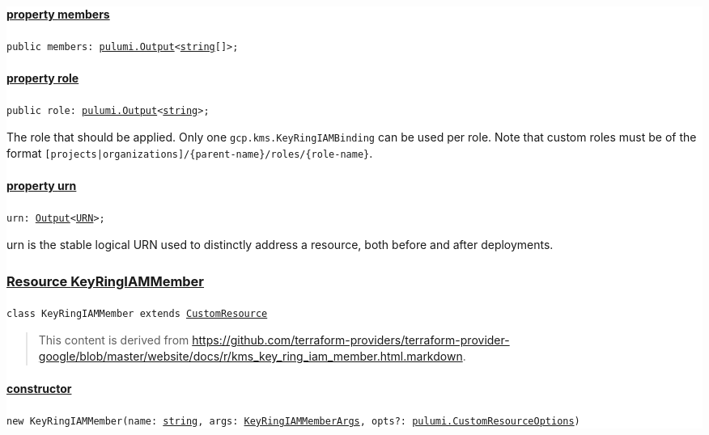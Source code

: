<h4 class="pdoc-member-header" id="KeyRingIAMBinding-members">
<a class="pdoc-child-name" href="https://github.com/pulumi/pulumi-gcp/blob/{{< param git_sha >}}/sdk/nodejs/kms/keyRingIAMBinding.ts#L55">property <b>members</b></a>
</h4>

<pre class="highlight"><code><span class='kd'>public </span>members: <a href='/docs/reference/pkg/nodejs/pulumi/pulumi/#Output'>pulumi.Output</a>&lt;<span class='kd'><a href='https://developer.mozilla.org/en-US/docs/Web/JavaScript/Reference/Global_Objects/String'>string</a></span>[]&gt;;</code></pre>
<h4 class="pdoc-member-header" id="KeyRingIAMBinding-role">
<a class="pdoc-child-name" href="https://github.com/pulumi/pulumi-gcp/blob/{{< param git_sha >}}/sdk/nodejs/kms/keyRingIAMBinding.ts#L61">property <b>role</b></a>
</h4>

<pre class="highlight"><code><span class='kd'>public </span>role: <a href='/docs/reference/pkg/nodejs/pulumi/pulumi/#Output'>pulumi.Output</a>&lt;<span class='kd'><a href='https://developer.mozilla.org/en-US/docs/Web/JavaScript/Reference/Global_Objects/String'>string</a></span>&gt;;</code></pre>

The role that should be applied. Only one
`gcp.kms.KeyRingIAMBinding` can be used per role. Note that custom roles must be of the format
`[projects|organizations]/{parent-name}/roles/{role-name}`.

<h4 class="pdoc-member-header" id="KeyRingIAMBinding-urn">
<a class="pdoc-child-name" href="https://github.com/pulumi/pulumi-gcp/blob/{{< param git_sha >}}/sdk/nodejs/kms/keyRingIAMBinding.ts#L12">property <b>urn</b></a>
</h4>

<pre class="highlight"><code><span class='kd'></span>urn: <a href='/docs/reference/pkg/nodejs/pulumi/pulumi/#Output'>Output</a>&lt;<a href='/docs/reference/pkg/nodejs/pulumi/pulumi/#URN'>URN</a>&gt;;</code></pre>

urn is the stable logical URN used to distinctly address a resource, both before and after
deployments.

<h3 class="pdoc-module-header" id="KeyRingIAMMember" data-link-title="KeyRingIAMMember">
    <a href="https://github.com/pulumi/pulumi-gcp/blob/{{< param git_sha >}}/sdk/nodejs/kms/keyRingIAMMember.ts#L12">
        Resource <strong>KeyRingIAMMember</strong>
    </a>
</h3>

<pre class="highlight"><code><span class='kr'>class</span> <span class='nx'>KeyRingIAMMember</span> <span class='kr'>extends</span> <a href='/docs/reference/pkg/nodejs/pulumi/pulumi/#CustomResource'>CustomResource</a></code></pre>

> This content is derived from https://github.com/terraform-providers/terraform-provider-google/blob/master/website/docs/r/kms_key_ring_iam_member.html.markdown.

<h4 class="pdoc-member-header" id="KeyRingIAMMember-constructor">
<a class="pdoc-child-name" href="https://github.com/pulumi/pulumi-gcp/blob/{{< param git_sha >}}/sdk/nodejs/kms/keyRingIAMMember.ts#L61"> <b>constructor</b></a>
</h4>


<pre class="highlight"><code><span class='kd'></span><span class='kd'>new</span> KeyRingIAMMember(name: <span class='kd'><a href='https://developer.mozilla.org/en-US/docs/Web/JavaScript/Reference/Global_Objects/String'>string</a></span>, args: <a href='#KeyRingIAMMemberArgs'>KeyRingIAMMemberArgs</a>, opts?: <a href='/docs/reference/pkg/nodejs/pulumi/pulumi/#CustomResourceOptions'>pulumi.CustomResourceOptions</a>)</code></pre>
